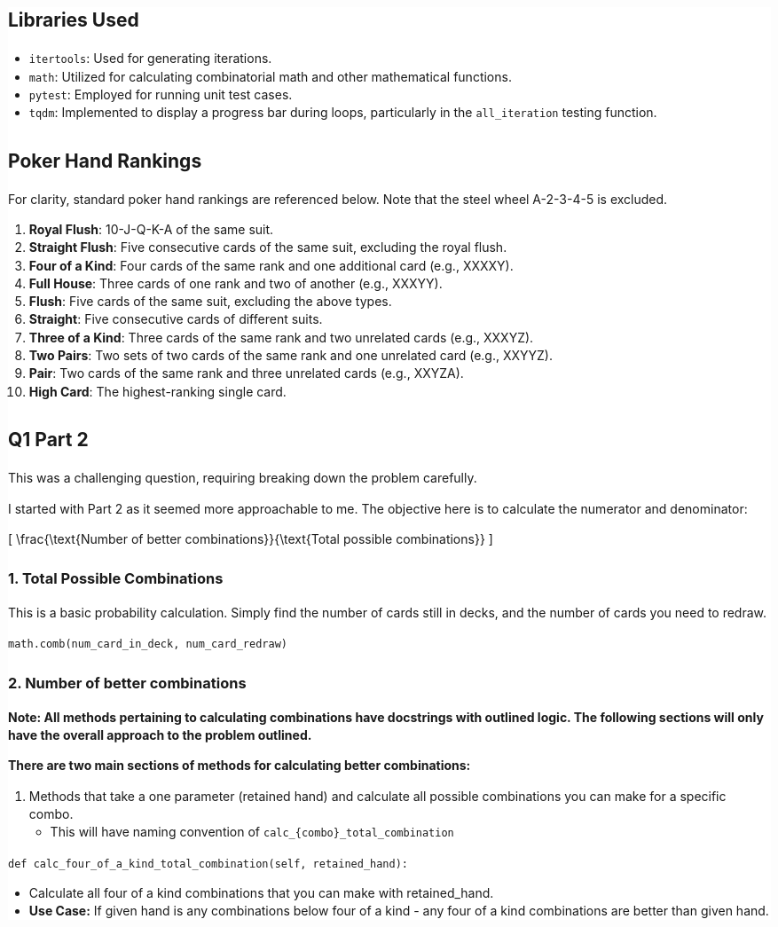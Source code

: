## Libraries Used
- `itertools`: Used for generating iterations.
- `math`: Utilized for calculating combinatorial math and other mathematical functions.
- `pytest`: Employed for running unit test cases.
- `tqdm`: Implemented to display a progress bar during loops, particularly in the `all_iteration` testing function.

## Poker Hand Rankings

For clarity, standard poker hand rankings are referenced below. Note that the steel wheel A-2-3-4-5 is excluded.

1. **Royal Flush**: 10-J-Q-K-A of the same suit.
2. **Straight Flush**: Five consecutive cards of the same suit, excluding the royal flush.
3. **Four of a Kind**: Four cards of the same rank and one additional card (e.g., XXXXY).
4. **Full House**: Three cards of one rank and two of another (e.g., XXXYY).
5. **Flush**: Five cards of the same suit, excluding the above types.
6. **Straight**: Five consecutive cards of different suits.
7. **Three of a Kind**: Three cards of the same rank and two unrelated cards (e.g., XXXYZ).
8. **Two Pairs**: Two sets of two cards of the same rank and one unrelated card (e.g., XXYYZ).
9. **Pair**: Two cards of the same rank and three unrelated cards (e.g., XXYZA).
10. **High Card**: The highest-ranking single card.


## Q1 Part 2

This was a challenging question, requiring breaking down the problem carefully.

I started with Part 2 as it seemed more approachable to me. The objective here is to calculate the numerator and denominator:

\[ \frac{\text{Number of better combinations}}{\text{Total possible combinations}} \]

### 1. Total Possible Combinations

This is a basic probability calculation. Simply find the number of cards still in decks, and the number of cards you need to redraw.

```
math.comb(num_card_in_deck, num_card_redraw)
```

### 2. Number of better combinations
**Note: All methods pertaining to calculating combinations have docstrings with outlined logic. The following sections will only have the overall approach to the problem outlined.**

**There are two main sections of methods for calculating better combinations:**
1. Methods that take a one parameter (retained hand) and calculate all possible combinations you can make for a specific combo.
   - This will have naming convention of `calc_{combo}_total_combination`

```
def calc_four_of_a_kind_total_combination(self, retained_hand):
```
   - Calculate all four of a kind combinations that you can make with retained_hand.
   - **Use Case:** If given hand is any combinations below four of a kind - any four of a kind combinations are better than given hand.
